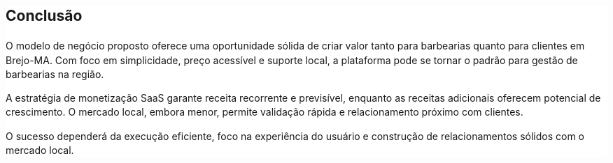 ## Conclusão

O modelo de negócio proposto oferece uma oportunidade sólida de criar valor tanto para barbearias quanto para clientes em Brejo-MA. Com foco em simplicidade, preço acessível e suporte local, a plataforma pode se tornar o padrão para gestão de barbearias na região.

A estratégia de monetização SaaS garante receita recorrente e previsível, enquanto as receitas adicionais oferecem potencial de crescimento. O mercado local, embora menor, permite validação rápida e relacionamento próximo com clientes.

O sucesso dependerá da execução eficiente, foco na experiência do usuário e construção de relacionamentos sólidos com o mercado local.

